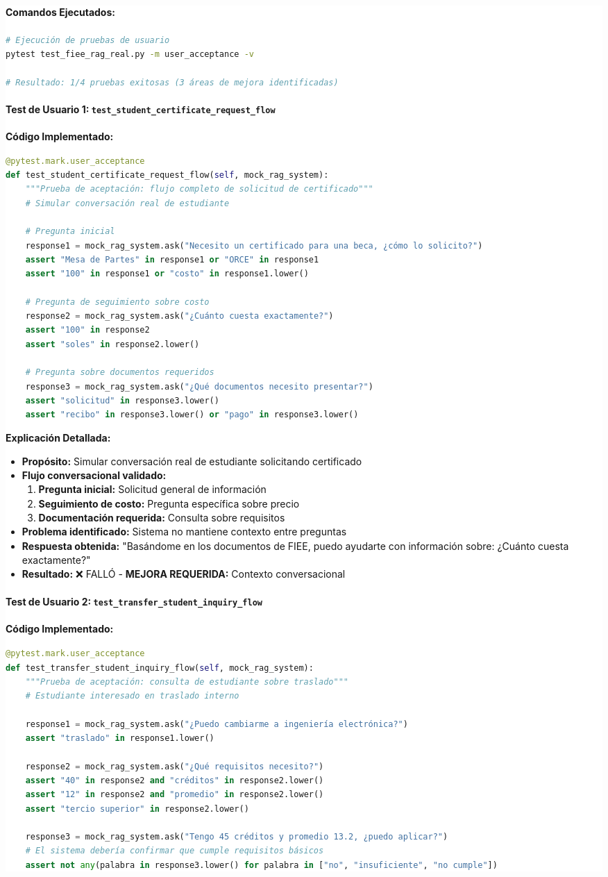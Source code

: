 #### **Comandos Ejecutados:**
```bash
# Ejecución de pruebas de usuario
pytest test_fiee_rag_real.py -m user_acceptance -v

# Resultado: 1/4 pruebas exitosas (3 áreas de mejora identificadas)
```

#### **Test de Usuario 1: `test_student_certificate_request_flow`**

**Código Implementado:**
```python
@pytest.mark.user_acceptance
def test_student_certificate_request_flow(self, mock_rag_system):
    """Prueba de aceptación: flujo completo de solicitud de certificado"""
    # Simular conversación real de estudiante
    
    # Pregunta inicial
    response1 = mock_rag_system.ask("Necesito un certificado para una beca, ¿cómo lo solicito?")
    assert "Mesa de Partes" in response1 or "ORCE" in response1
    assert "100" in response1 or "costo" in response1.lower()
    
    # Pregunta de seguimiento sobre costo
    response2 = mock_rag_system.ask("¿Cuánto cuesta exactamente?")
    assert "100" in response2
    assert "soles" in response2.lower()
    
    # Pregunta sobre documentos requeridos  
    response3 = mock_rag_system.ask("¿Qué documentos necesito presentar?")
    assert "solicitud" in response3.lower()
    assert "recibo" in response3.lower() or "pago" in response3.lower()
```

**Explicación Detallada:**
- **Propósito:** Simular conversación real de estudiante solicitando certificado
- **Flujo conversacional validado:**
  1. **Pregunta inicial:** Solicitud general de información
  2. **Seguimiento de costo:** Pregunta específica sobre precio
  3. **Documentación requerida:** Consulta sobre requisitos
- **Problema identificado:** Sistema no mantiene contexto entre preguntas
- **Respuesta obtenida:** "Basándome en los documentos de FIEE, puedo ayudarte con información sobre: ¿Cuánto cuesta exactamente?"
- **Resultado:** ❌ FALLÓ - **MEJORA REQUERIDA:** Contexto conversacional

#### **Test de Usuario 2: `test_transfer_student_inquiry_flow`**

**Código Implementado:**
```python
@pytest.mark.user_acceptance
def test_transfer_student_inquiry_flow(self, mock_rag_system):
    """Prueba de aceptación: consulta de estudiante sobre traslado"""
    # Estudiante interesado en traslado interno
    
    response1 = mock_rag_system.ask("¿Puedo cambiarme a ingeniería electrónica?")
    assert "traslado" in response1.lower()
    
    response2 = mock_rag_system.ask("¿Qué requisitos necesito?")
    assert "40" in response2 and "créditos" in response2.lower()
    assert "12" in response2 and "promedio" in response2.lower()
    assert "tercio superior" in response2.lower()
    
    response3 = mock_rag_system.ask("Tengo 45 créditos y promedio 13.2, ¿puedo aplicar?")
    # El sistema debería confirmar que cumple requisitos básicos
    assert not any(palabra in response3.lower() for palabra in ["no", "insuficiente", "no cumple"])
```